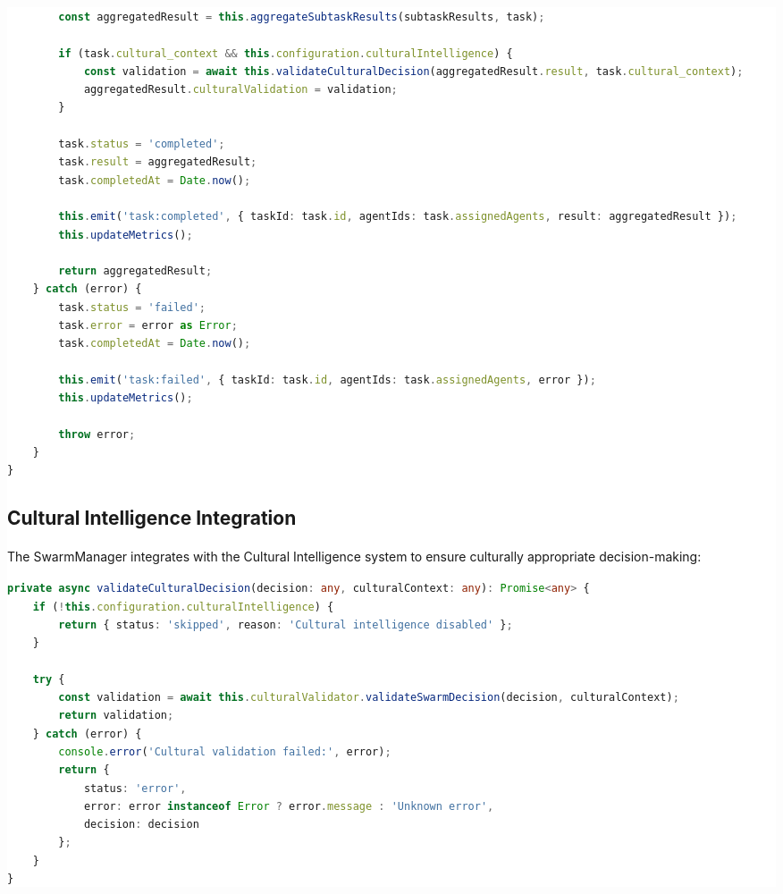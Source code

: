 ```typescript
        const aggregatedResult = this.aggregateSubtaskResults(subtaskResults, task);
        
        if (task.cultural_context && this.configuration.culturalIntelligence) {
            const validation = await this.validateCulturalDecision(aggregatedResult.result, task.cultural_context);
            aggregatedResult.culturalValidation = validation;
        }
        
        task.status = 'completed';
        task.result = aggregatedResult;
        task.completedAt = Date.now();
        
        this.emit('task:completed', { taskId: task.id, agentIds: task.assignedAgents, result: aggregatedResult });
        this.updateMetrics();
        
        return aggregatedResult;
    } catch (error) {
        task.status = 'failed';
        task.error = error as Error;
        task.completedAt = Date.now();
        
        this.emit('task:failed', { taskId: task.id, agentIds: task.assignedAgents, error });
        this.updateMetrics();
        
        throw error;
    }
}
```

## Cultural Intelligence Integration

The SwarmManager integrates with the Cultural Intelligence system to ensure culturally appropriate decision-making:

```typescript
private async validateCulturalDecision(decision: any, culturalContext: any): Promise<any> {
    if (!this.configuration.culturalIntelligence) {
        return { status: 'skipped', reason: 'Cultural intelligence disabled' };
    }
    
    try {
        const validation = await this.culturalValidator.validateSwarmDecision(decision, culturalContext);
        return validation;
    } catch (error) {
        console.error('Cultural validation failed:', error);
        return { 
            status: 'error', 
            error: error instanceof Error ? error.message : 'Unknown error',
            decision: decision
        };
    }
}
```
